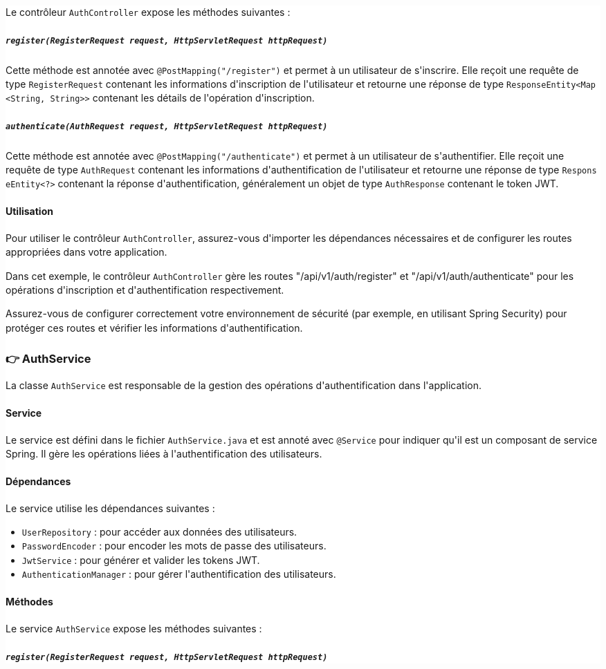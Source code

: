 Le contrôleur `AuthController` expose les méthodes suivantes :

##### `register(RegisterRequest request, HttpServletRequest httpRequest)`

Cette méthode est annotée avec `@PostMapping("/register")` et permet à un utilisateur de s'inscrire. Elle reçoit une requête de type `RegisterRequest` contenant les informations d'inscription de l'utilisateur et retourne une réponse de type `ResponseEntity<Map<String, String>>` contenant les détails de l'opération d'inscription.

##### `authenticate(AuthRequest request, HttpServletRequest httpRequest)`

Cette méthode est annotée avec `@PostMapping("/authenticate")` et permet à un utilisateur de s'authentifier. Elle reçoit une requête de type `AuthRequest` contenant les informations d'authentification de l'utilisateur et retourne une réponse de type `ResponseEntity<?>` contenant la réponse d'authentification, généralement un objet de type `AuthResponse` contenant le token JWT.

#### Utilisation

Pour utiliser le contrôleur `AuthController`, assurez-vous d'importer les dépendances nécessaires et de configurer les routes appropriées dans votre application.

Dans cet exemple, le contrôleur `AuthController` gère les routes "/api/v1/auth/register" et "/api/v1/auth/authenticate" pour les opérations d'inscription et d'authentification respectivement.

Assurez-vous de configurer correctement votre environnement de sécurité (par exemple, en utilisant Spring Security) pour protéger ces routes et vérifier les informations d'authentification.

### 👉 AuthService

La classe `AuthService` est responsable de la gestion des opérations d'authentification dans l'application.

#### Service

Le service est défini dans le fichier `AuthService.java` et est annoté avec `@Service` pour indiquer qu'il est un composant de service Spring. Il gère les opérations liées à l'authentification des utilisateurs.

#### Dépendances

Le service utilise les dépendances suivantes :

- `UserRepository` : pour accéder aux données des utilisateurs.
- `PasswordEncoder` : pour encoder les mots de passe des utilisateurs.
- `JwtService` : pour générer et valider les tokens JWT.
- `AuthenticationManager` : pour gérer l'authentification des utilisateurs.

#### Méthodes

Le service `AuthService` expose les méthodes suivantes :

##### `register(RegisterRequest request, HttpServletRequest httpRequest)`
